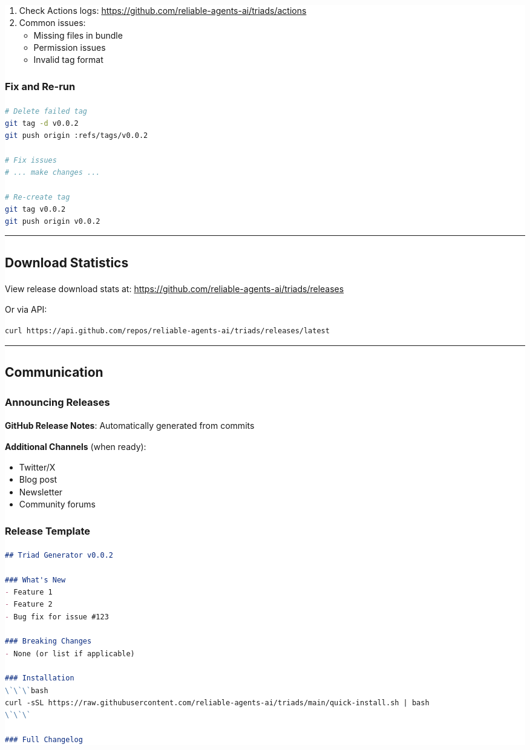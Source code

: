 1. Check Actions logs: https://github.com/reliable-agents-ai/triads/actions
2. Common issues:
   - Missing files in bundle
   - Permission issues
   - Invalid tag format

### Fix and Re-run

```bash
# Delete failed tag
git tag -d v0.0.2
git push origin :refs/tags/v0.0.2

# Fix issues
# ... make changes ...

# Re-create tag
git tag v0.0.2
git push origin v0.0.2
```

---

## Download Statistics

View release download stats at:
https://github.com/reliable-agents-ai/triads/releases

Or via API:
```bash
curl https://api.github.com/repos/reliable-agents-ai/triads/releases/latest
```

---

## Communication

### Announcing Releases

**GitHub Release Notes**: Automatically generated from commits

**Additional Channels** (when ready):
- Twitter/X
- Blog post
- Newsletter
- Community forums

### Release Template

```markdown
## Triad Generator v0.0.2

### What's New
- Feature 1
- Feature 2
- Bug fix for issue #123

### Breaking Changes
- None (or list if applicable)

### Installation
\`\`\`bash
curl -sSL https://raw.githubusercontent.com/reliable-agents-ai/triads/main/quick-install.sh | bash
\`\`\`

### Full Changelog
```